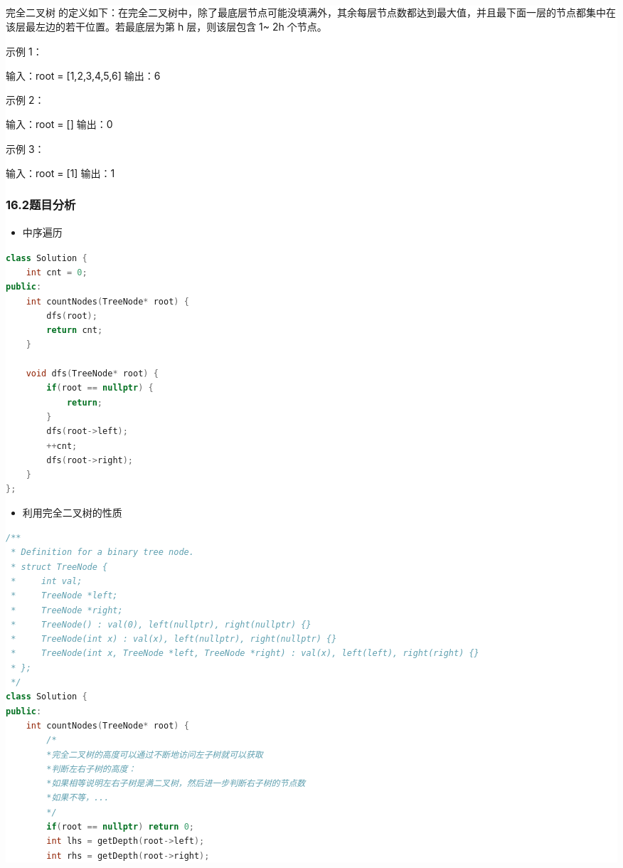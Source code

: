 完全二叉树 的定义如下：在完全二叉树中，除了最底层节点可能没填满外，其余每层节点数都达到最大值，并且最下面一层的节点都集中在该层最左边的若干位置。若最底层为第 h 层，则该层包含 1~ 2h 个节点。

示例 1：

输入：root = [1,2,3,4,5,6]
输出：6

示例 2：

输入：root = []
输出：0

示例 3：

输入：root = [1]
输出：1

### 16.2题目分析

- 中序遍历

```c++
class Solution {
    int cnt = 0;
public:
    int countNodes(TreeNode* root) {
        dfs(root);
        return cnt;
    }

    void dfs(TreeNode* root) {
        if(root == nullptr) {
            return;
        }
        dfs(root->left);
        ++cnt;
        dfs(root->right);
    }
};
```

- 利用完全二叉树的性质

```c++
/**
 * Definition for a binary tree node.
 * struct TreeNode {
 *     int val;
 *     TreeNode *left;
 *     TreeNode *right;
 *     TreeNode() : val(0), left(nullptr), right(nullptr) {}
 *     TreeNode(int x) : val(x), left(nullptr), right(nullptr) {}
 *     TreeNode(int x, TreeNode *left, TreeNode *right) : val(x), left(left), right(right) {}
 * };
 */
class Solution {
public:
    int countNodes(TreeNode* root) {
        /*
        *完全二叉树的高度可以通过不断地访问左子树就可以获取
        *判断左右子树的高度：
        *如果相等说明左右子树是满二叉树，然后进一步判断右子树的节点数
        *如果不等，...
        */
        if(root == nullptr) return 0;
        int lhs = getDepth(root->left);
        int rhs = getDepth(root->right);
```